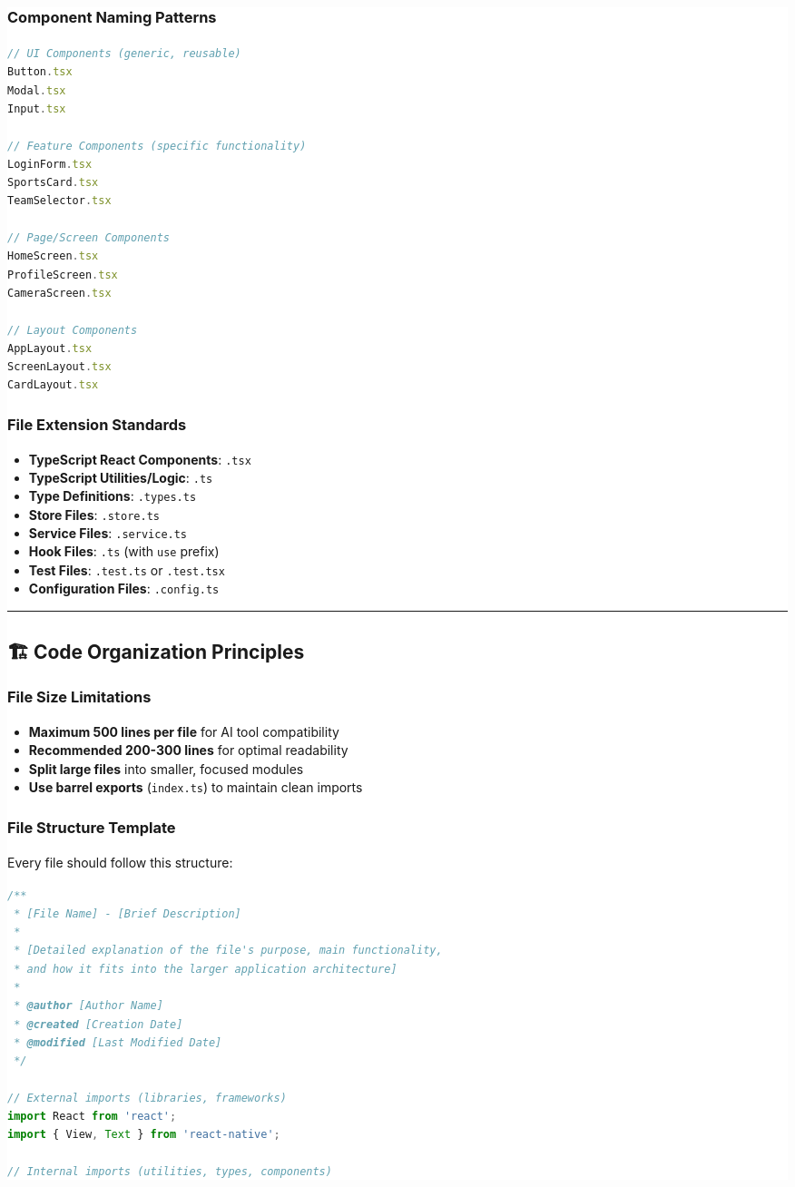 ### **Component Naming Patterns**
```typescript
// UI Components (generic, reusable)
Button.tsx
Modal.tsx
Input.tsx

// Feature Components (specific functionality)
LoginForm.tsx
SportsCard.tsx
TeamSelector.tsx

// Page/Screen Components
HomeScreen.tsx
ProfileScreen.tsx
CameraScreen.tsx

// Layout Components
AppLayout.tsx
ScreenLayout.tsx
CardLayout.tsx
```

### **File Extension Standards**
- **TypeScript React Components**: `.tsx`
- **TypeScript Utilities/Logic**: `.ts`
- **Type Definitions**: `.types.ts`
- **Store Files**: `.store.ts`
- **Service Files**: `.service.ts`
- **Hook Files**: `.ts` (with `use` prefix)
- **Test Files**: `.test.ts` or `.test.tsx`
- **Configuration Files**: `.config.ts`

---

## 🏗️ **Code Organization Principles**

### **File Size Limitations**
- **Maximum 500 lines per file** for AI tool compatibility
- **Recommended 200-300 lines** for optimal readability
- **Split large files** into smaller, focused modules
- **Use barrel exports** (`index.ts`) to maintain clean imports

### **File Structure Template**
Every file should follow this structure:
```typescript
/**
 * [File Name] - [Brief Description]
 * 
 * [Detailed explanation of the file's purpose, main functionality,
 * and how it fits into the larger application architecture]
 * 
 * @author [Author Name]
 * @created [Creation Date]
 * @modified [Last Modified Date]
 */

// External imports (libraries, frameworks)
import React from 'react';
import { View, Text } from 'react-native';

// Internal imports (utilities, types, components)
```